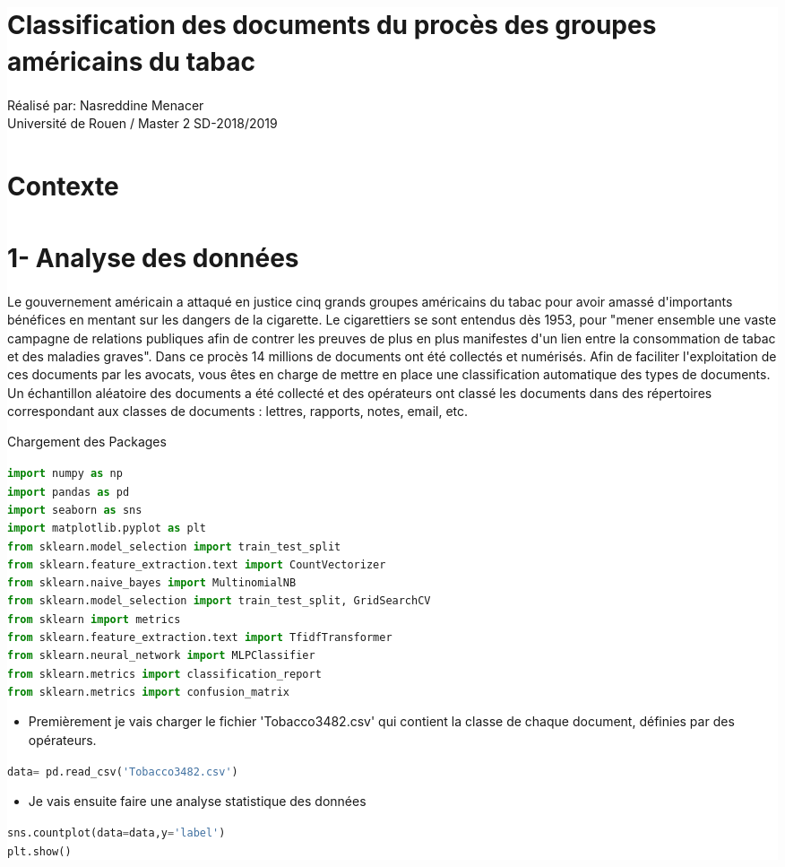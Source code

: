 
# Classification des documents du procès des groupes américains du tabac

Réalisé par: Nasreddine Menacer<br>
Université de Rouen / Master 2 SD-2018/2019

# Contexte

# 1- Analyse des données

Le gouvernement américain a attaqué en justice cinq grands groupes américains du tabac pour avoir amassé d'importants bénéfices en mentant sur les dangers de la cigarette. Le cigarettiers  se sont entendus dès 1953, pour "mener ensemble une vaste campagne de relations publiques afin de contrer les preuves de plus en plus manifestes d'un lien entre la consommation de tabac et des maladies graves".
Dans ce procès 14 millions de documents ont été collectés et numérisés. Afin de faciliter l'exploitation de ces documents par les avocats, vous êtes en charge de mettre en place une classification automatique des types de documents.
Un échantillon aléatoire des documents a été collecté et des opérateurs ont classé les documents dans des répertoires correspondant aux classes de documents : lettres, rapports, notes, email, etc.

Chargement des Packages 


```python
import numpy as np
import pandas as pd
import seaborn as sns
import matplotlib.pyplot as plt
from sklearn.model_selection import train_test_split
from sklearn.feature_extraction.text import CountVectorizer
from sklearn.naive_bayes import MultinomialNB
from sklearn.model_selection import train_test_split, GridSearchCV
from sklearn import metrics
from sklearn.feature_extraction.text import TfidfTransformer
from sklearn.neural_network import MLPClassifier
from sklearn.metrics import classification_report
from sklearn.metrics import confusion_matrix
```

- Premièrement je vais charger le fichier 'Tobacco3482.csv' qui contient la classe de  chaque document,
définies par des opérateurs.


```python
data= pd.read_csv('Tobacco3482.csv')
```

- Je vais ensuite faire une analyse statistique des données


```python
sns.countplot(data=data,y='label') 
plt.show()
```
